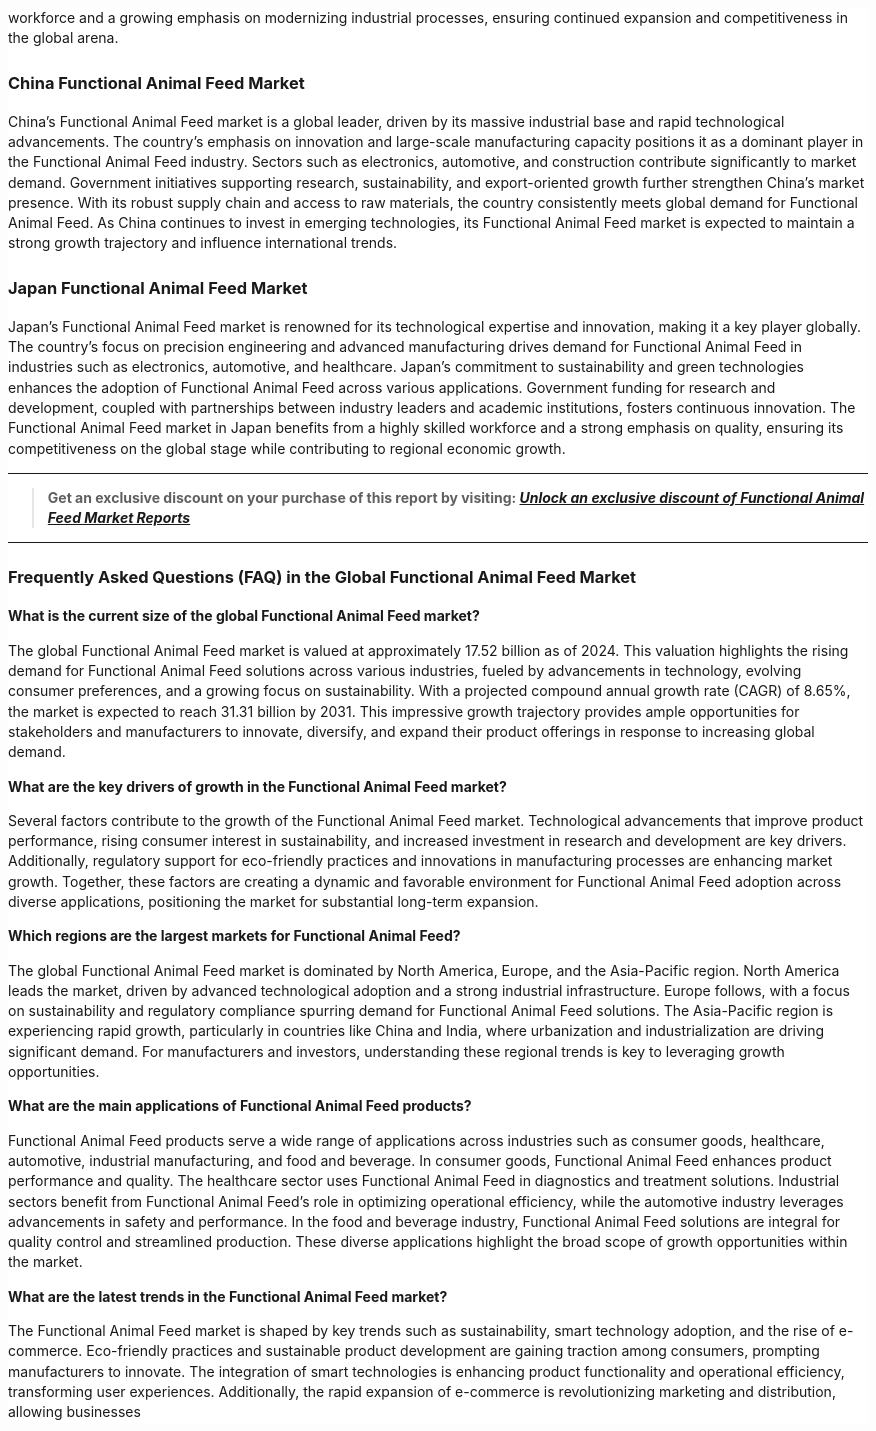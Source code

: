workforce and a growing emphasis on modernizing industrial processes, ensuring continued expansion and competitiveness in the global arena.</p><h3>China Functional Animal Feed Market</h3><p>China&rsquo;s Functional Animal Feed market is a global leader, driven by its massive industrial base and rapid technological advancements. The country&rsquo;s emphasis on innovation and large-scale manufacturing capacity positions it as a dominant player in the Functional Animal Feed industry. Sectors such as electronics, automotive, and construction contribute significantly to market demand. Government initiatives supporting research, sustainability, and export-oriented growth further strengthen China&rsquo;s market presence. With its robust supply chain and access to raw materials, the country consistently meets global demand for Functional Animal Feed. As China continues to invest in emerging technologies, its Functional Animal Feed market is expected to maintain a strong growth trajectory and influence international trends.</p><h3>Japan Functional Animal Feed Market</h3><p>Japan&rsquo;s Functional Animal Feed market is renowned for its technological expertise and innovation, making it a key player globally. The country&rsquo;s focus on precision engineering and advanced manufacturing drives demand for Functional Animal Feed in industries such as electronics, automotive, and healthcare. Japan&rsquo;s commitment to sustainability and green technologies enhances the adoption of Functional Animal Feed across various applications. Government funding for research and development, coupled with partnerships between industry leaders and academic institutions, fosters continuous innovation. The Functional Animal Feed market in Japan benefits from a highly skilled workforce and a strong emphasis on quality, ensuring its competitiveness on the global stage while contributing to regional economic growth.</p><hr /><blockquote><p><strong>Get an exclusive discount on your purchase of this report by visiting: <em><a href="://marketresearchpulse.com/ask-for-discount/135707?utm_source=Github&amp;utm_medium=029">Unlock an exclusive discount of Functional Animal Feed Market Reports</a></em>&nbsp;</strong></p></blockquote><hr /><h3>Frequently Asked Questions (FAQ) in the Global Functional Animal Feed Market</h3><p><strong>What is the current size of the global Functional Animal Feed market?</strong></p><p>The global Functional Animal Feed market is valued at approximately 17.52 billion as of 2024. This valuation highlights the rising demand for Functional Animal Feed solutions across various industries, fueled by advancements in technology, evolving consumer preferences, and a growing focus on sustainability. With a projected compound annual growth rate (CAGR) of 8.65%, the market is expected to reach 31.31 billion by 2031. This impressive growth trajectory provides ample opportunities for stakeholders and manufacturers to innovate, diversify, and expand their product offerings in response to increasing global demand.</p><p><strong>What are the key drivers of growth in the Functional Animal Feed market?</strong></p><p>Several factors contribute to the growth of the Functional Animal Feed market. Technological advancements that improve product performance, rising consumer interest in sustainability, and increased investment in research and development are key drivers. Additionally, regulatory support for eco-friendly practices and innovations in manufacturing processes are enhancing market growth. Together, these factors are creating a dynamic and favorable environment for Functional Animal Feed adoption across diverse applications, positioning the market for substantial long-term expansion.</p><p><strong>Which regions are the largest markets for Functional Animal Feed?</strong></p><p>The global Functional Animal Feed market is dominated by North America, Europe, and the Asia-Pacific region. North America leads the market, driven by advanced technological adoption and a strong industrial infrastructure. Europe follows, with a focus on sustainability and regulatory compliance spurring demand for Functional Animal Feed solutions. The Asia-Pacific region is experiencing rapid growth, particularly in countries like China and India, where urbanization and industrialization are driving significant demand. For manufacturers and investors, understanding these regional trends is key to leveraging growth opportunities.</p><p><strong>What are the main applications of Functional Animal Feed products?</strong></p><p>Functional Animal Feed products serve a wide range of applications across industries such as consumer goods, healthcare, automotive, industrial manufacturing, and food and beverage. In consumer goods, Functional Animal Feed enhances product performance and quality. The healthcare sector uses Functional Animal Feed in diagnostics and treatment solutions. Industrial sectors benefit from Functional Animal Feed&rsquo;s role in optimizing operational efficiency, while the automotive industry leverages advancements in safety and performance. In the food and beverage industry, Functional Animal Feed solutions are integral for quality control and streamlined production. These diverse applications highlight the broad scope of growth opportunities within the market.</p><p><strong>What are the latest trends in the Functional Animal Feed market?</strong></p><p>The Functional Animal Feed market is shaped by key trends such as sustainability, smart technology adoption, and the rise of e-commerce. Eco-friendly practices and sustainable product development are gaining traction among consumers, prompting manufacturers to innovate. The integration of smart technologies is enhancing product functionality and operational efficiency, transforming user experiences. Additionally, the rapid expansion of e-commerce is revolutionizing marketing and distribution, allowing businesses